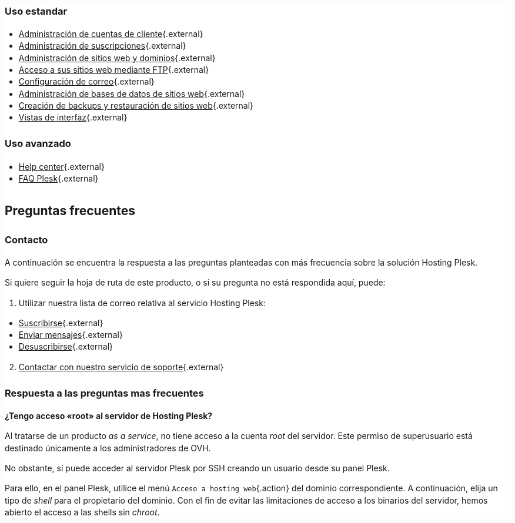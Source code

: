 
### Uso estandar
- [Administración de cuentas de cliente](https://docs.plesk.com/es-ES/onyx/reseller-guide/administraci%C3%B3n-de-cuentas-de-cliente.65730/){.external}
- [Administración de suscripciones](http://docs.plesk.com/es-ES/onyx/reseller-guide/administraci%C3%B3n-de-suscripciones.65732/){.external}
- [Administración de sitios web y dominios](http://docs.plesk.com/es-ES/onyx/reseller-guide/administraci%C3%B3n-de-sitios-web/sitios-web-y-dominios.70613/){.external}
- [Acceso a sus sitios web mediante FTP](http://docs.plesk.com/es-ES/onyx/reseller-guide/administraci%C3%B3n-de-sitios-web/acceso-a-sus-sitios-web-mediante-ftp.70615/){.external}
- [Configuración de correo](http://docs.plesk.com/es-ES/onyx/reseller-guide/administraci%C3%B3n-de-sitios-web/configuraci%C3%B3n-de-correo.70616/){.external}
- [Administración de bases de datos de sitios web](http://docs.plesk.com/es-ES/onyx/reseller-guide/administraci%C3%B3n-de-sitios-web/bases-de-datos-de-sitios-web.70619/){.external}
- [Creación de backups y restauración de sitios web](http://docs.plesk.com/es-ES/onyx/customer-guide/avanzado-creaci%C3%B3n-de-backups-y-restauraci%C3%B3n-de-sitios-web.69566/){.external}
- [Vistas de interfaz](https://docs.plesk.com/es-ES/onyx/reseller-guide/familiariz%C3%A1ndose-con-plesk/vistas-de-interfaz.73501/){.external}


### Uso avanzado
- [Help center](https://www.plesk.com/help-center){.external}
- [FAQ Plesk](https://docs.plesk.com/es-ES/onyx/faq/){.external}


## Preguntas frecuentes
<a name="contact_us"></a>

### Contacto
A continuación se encuentra la respuesta a las preguntas planteadas con más frecuencia sobre la solución Hosting Plesk.

Si quiere seguir la hoja de ruta de este producto, o si su pregunta no está respondida aquí, puede:

1. Utilizar nuestra lista de correo relativa al servicio Hosting Plesk:
- [Suscribirse](mailto:hosting-reseller-subscribe@ml.ovh.net){.external}
- [Enviar mensajes](mailto:hosting-reseller@ml.ovh.net){.external}
- [Desuscribirse](mailto:hosting-reseller-unsubscribe@ml.ovh.net){.external}
2. [Contactar con nuestro servicio de soporte](https://www.ovh.es/soporte/contacto/){.external}
<a name="plesk_faq"></a>

### Respuesta a las preguntas mas frecuentes
**¿Tengo acceso «root» al servidor de Hosting Plesk?**

Al tratarse de un producto *as a service*, no tiene acceso a la cuenta *root* del servidor. Este permiso de superusuario está destinado únicamente a los administradores de OVH.

No obstante, sí puede acceder al servidor Plesk por SSH creando un usuario desde su panel Plesk.

Para ello, en el panel Plesk, utilice el menú `Acceso a hosting web`{.action} del dominio correspondiente. A continuación, elija un tipo de *shell* para el propietario del dominio. Con el fin de evitar las limitaciones de acceso a los binarios del servidor, hemos abierto el acceso a las shells sin *chroot*.
